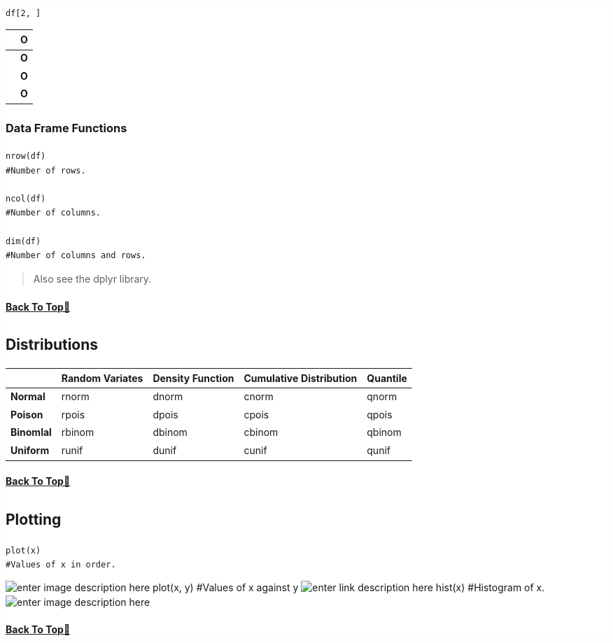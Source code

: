     df[2, ]

|     | **O** |
| --- | ----- |
|     | **O** |
|     | **O** |
|     | **O** |

### Data Frame Functions

    nrow(df)
    #Number of rows.

    ncol(df)
    #Number of columns.

    dim(df)
    #Number of columns and rows.

> Also see the dplyr library.

#### [Back To Top🔼](#table-of-contents)

## Distributions

|              | Random Variates | Density Function | Cumulative Distribution | Quantile |
| ------------ | --------------- | ---------------- | ----------------------- | -------- |
| **Normal**   | rnorm           | dnorm            | cnorm                   | qnorm    |
| **Poison**   | rpois           | dpois            | cpois                   | qpois    |
| **Binomlal** | rbinom          | dbinom           | cbinom                  | qbinom   |
| **Uniform**  | runif           | dunif            | cunif                   | qunif    |

#### [Back To Top🔼](#table-of-contents)

## Plotting

    plot(x)
    #Values of x in order.

![enter image description here](https://i.postimg.cc/RVWZSdds/px.png)
plot(x, y)
#Values of x against y
![enter link description here](https://i.postimg.cc/7LwCZ7f5/pxy.png)
hist(x)
#Histogram of x.
![enter image description here](https://i.postimg.cc/FFyKCppw/p.png)

#### [Back To Top🔼](#table-of-contents)
